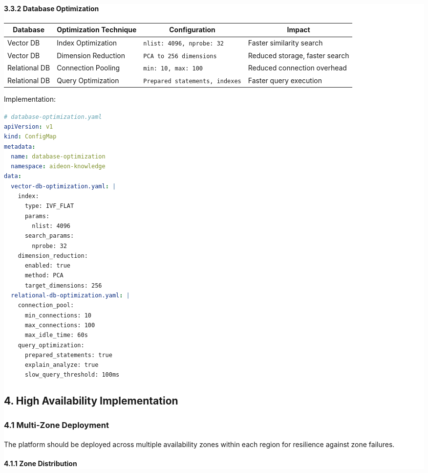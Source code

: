 #### 3.3.2 Database Optimization

| Database | Optimization Technique | Configuration | Impact |
|----------|------------------------|---------------|--------|
| Vector DB | Index Optimization | `nlist: 4096, nprobe: 32` | Faster similarity search |
| Vector DB | Dimension Reduction | `PCA to 256 dimensions` | Reduced storage, faster search |
| Relational DB | Connection Pooling | `min: 10, max: 100` | Reduced connection overhead |
| Relational DB | Query Optimization | `Prepared statements, indexes` | Faster query execution |

Implementation:

```yaml
# database-optimization.yaml
apiVersion: v1
kind: ConfigMap
metadata:
  name: database-optimization
  namespace: aideon-knowledge
data:
  vector-db-optimization.yaml: |
    index:
      type: IVF_FLAT
      params:
        nlist: 4096
      search_params:
        nprobe: 32
    dimension_reduction:
      enabled: true
      method: PCA
      target_dimensions: 256
  relational-db-optimization.yaml: |
    connection_pool:
      min_connections: 10
      max_connections: 100
      max_idle_time: 60s
    query_optimization:
      prepared_statements: true
      explain_analyze: true
      slow_query_threshold: 100ms
```

## 4. High Availability Implementation

### 4.1 Multi-Zone Deployment

The platform should be deployed across multiple availability zones within each region for resilience against zone failures.

#### 4.1.1 Zone Distribution

